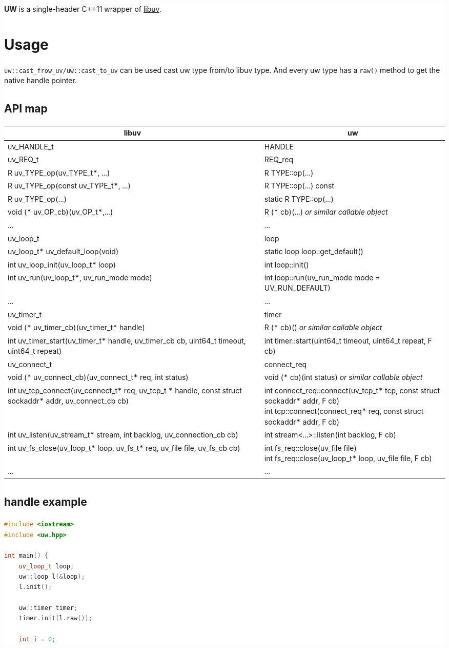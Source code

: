 **UW** is a single-header C++11 wrapper of [libuv](https://github.com/libuv/libuv).

# Usage

`uw::cast_frow_uv/uw::cast_to_uv` can be used cast uw type from/to libuv type.
And every uw type has a `raw()` method to get the native handle pointer.

## API map

libuv|uw
------------ | -------------|
|uv_HANDLE_t|HANDLE|
|uv_REQ_t|REQ_req|
|R uv_TYPE_op(uv_TYPE_t*, ...)|R TYPE::op(...)|
|R uv_TYPE_op(const uv_TYPE_t*, ...)|R TYPE::op(...) const|
|R uv_TYPE_op(...)|static R TYPE::op(...)|
|void (* uv_OP_cb)(uv_OP_t*,...)|R (* cb)(...) _or similar callable object_|
|...|...|
|uv_loop_t|loop|
|uv_loop_t* uv_default_loop(void)|static loop loop::get_default()|
|int uv_loop_init(uv_loop_t* loop)|int loop::init()|
|int uv_run(uv_loop_t*, uv_run_mode mode)|int loop::run(uv_run_mode mode = UV_RUN_DEFAULT)|
|...|...|
|uv_timer_t|timer|
|void (* uv_timer_cb)(uv_timer_t* handle)|R (* cb)() _or similar callable object_|
|int uv_timer_start(uv_timer_t* handle, uv_timer_cb cb, uint64_t timeout, uint64_t repeat)|int timer::start(uint64_t timeout, uint64_t repeat, F cb)|
|uv_connect_t|connect_req|
|void (* uv_connect_cb)(uv_connect_t* req, int status)|void (* cb)(int status) _or similar callable object_|
|int uv_tcp_connect(uv_connect_t* req, uv_tcp_t * handle, const struct sockaddr* addr, uv_connect_cb cb)|int connect_req::connect(uv_tcp_t* tcp, const struct sockaddr* addr, F cb)<br/>int tcp::connect(connect_req* req, const struct sockaddr* addr, F cb)|
|int uv_listen(uv_stream_t* stream, int backlog, uv_connection_cb cb)|int stream<...>::listen(int backlog, F cb)|
|int uv_fs_close(uv_loop_t* loop, uv_fs_t* req, uv_file file, uv_fs_cb cb)|int fs_req::close(uv_file file)<br/>int fs_req::close(uv_loop_t* loop, uv_file file, F cb)|
|...|...|


## handle example
``` cpp
#include <iostream>
#include <uw.hpp>

int main() {
    uv_loop_t loop;
    uw::loop l(&loop);
    l.init();

    uw::timer timer;
    timer.init(l.raw());

    int i = 0;
```